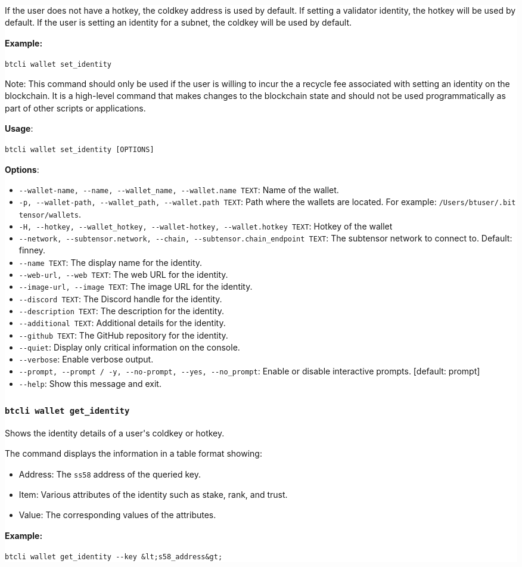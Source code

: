If the user does not have a hotkey, the coldkey address is used by default. If setting a validator identity, the hotkey will be used by default. If the user is setting an identity for a subnet, the coldkey will be used by default.

**Example:**

```
btcli wallet set_identity
```

Note: This command should only be used if the user is willing to incur the a recycle fee associated with setting an identity on the blockchain. It is a high-level command that makes changes to the blockchain state and should not be used programmatically as part of other scripts or applications.

**Usage**:

```console
btcli wallet set_identity [OPTIONS]
```

**Options**:

- `--wallet-name, --name, --wallet_name, --wallet.name TEXT`: Name of the wallet.
- `-p, --wallet-path, --wallet_path, --wallet.path TEXT`: Path where the wallets are located. For example: `/Users/btuser/.bittensor/wallets`.
- `-H, --hotkey, --wallet_hotkey, --wallet-hotkey, --wallet.hotkey TEXT`: Hotkey of the wallet
- `--network, --subtensor.network, --chain, --subtensor.chain_endpoint TEXT`: The subtensor network to connect to. Default: finney.
- `--name TEXT`: The display name for the identity.
- `--web-url, --web TEXT`: The web URL for the identity.
- `--image-url, --image TEXT`: The image URL for the identity.
- `--discord TEXT`: The Discord handle for the identity.
- `--description TEXT`: The description for the identity.
- `--additional TEXT`: Additional details for the identity.
- `--github TEXT`: The GitHub repository for the identity.
- `--quiet`: Display only critical information on the console.
- `--verbose`: Enable verbose output.
- `--prompt, --prompt / -y, --no-prompt, --yes, --no_prompt`: Enable or disable interactive prompts. [default: prompt]
- `--help`: Show this message and exit.

### `btcli wallet get_identity`

Shows the identity details of a user's coldkey or hotkey.

The command displays the information in a table format showing:

- Address: The `ss58` address of the queried key.

- Item: Various attributes of the identity such as stake, rank, and trust.

- Value: The corresponding values of the attributes.

**Example:**

```
btcli wallet get_identity --key &lt;s58_address&gt;
```
